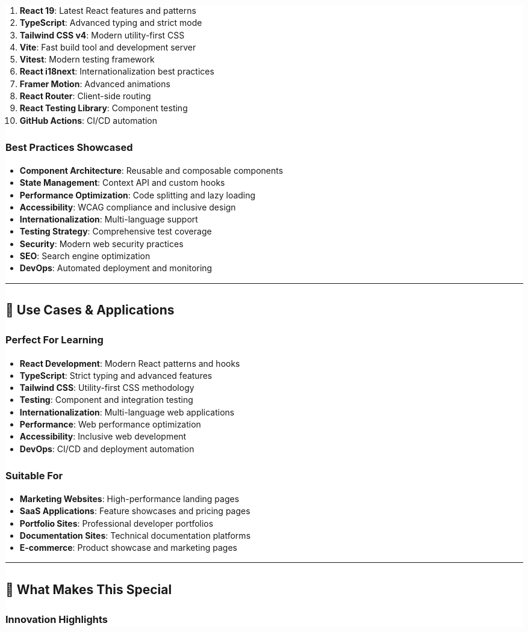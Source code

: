 1. **React 19**: Latest React features and patterns
2. **TypeScript**: Advanced typing and strict mode
3. **Tailwind CSS v4**: Modern utility-first CSS
4. **Vite**: Fast build tool and development server
5. **Vitest**: Modern testing framework
6. **React i18next**: Internationalization best practices
7. **Framer Motion**: Advanced animations
8. **React Router**: Client-side routing
9. **React Testing Library**: Component testing
10. **GitHub Actions**: CI/CD automation

### Best Practices Showcased

- **Component Architecture**: Reusable and composable components
- **State Management**: Context API and custom hooks
- **Performance Optimization**: Code splitting and lazy loading
- **Accessibility**: WCAG compliance and inclusive design
- **Internationalization**: Multi-language support
- **Testing Strategy**: Comprehensive test coverage
- **Security**: Modern web security practices
- **SEO**: Search engine optimization
- **DevOps**: Automated deployment and monitoring

---

## 🎯 Use Cases & Applications

### Perfect For Learning

- **React Development**: Modern React patterns and hooks
- **TypeScript**: Strict typing and advanced features
- **Tailwind CSS**: Utility-first CSS methodology
- **Testing**: Component and integration testing
- **Internationalization**: Multi-language web applications
- **Performance**: Web performance optimization
- **Accessibility**: Inclusive web development
- **DevOps**: CI/CD and deployment automation

### Suitable For

- **Marketing Websites**: High-performance landing pages
- **SaaS Applications**: Feature showcases and pricing pages
- **Portfolio Sites**: Professional developer portfolios
- **Documentation Sites**: Technical documentation platforms
- **E-commerce**: Product showcase and marketing pages

---

## 🌟 What Makes This Special

### Innovation Highlights
